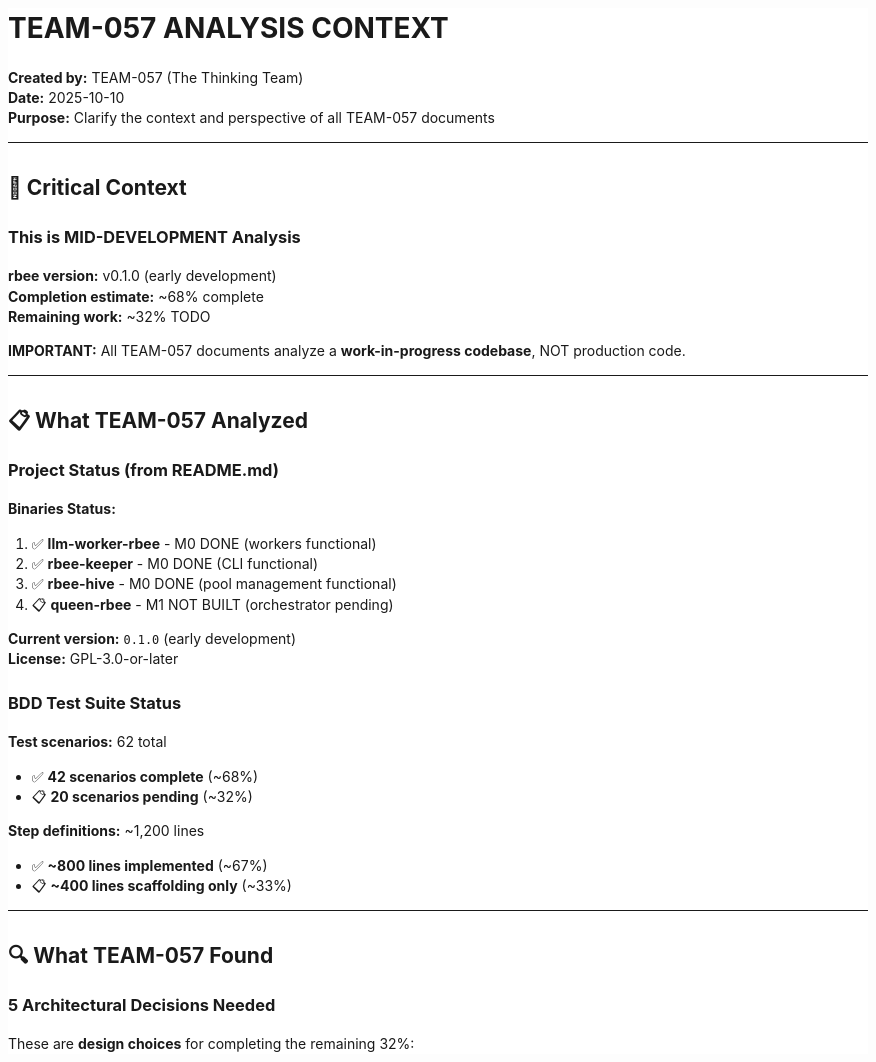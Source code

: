 # TEAM-057 ANALYSIS CONTEXT

**Created by:** TEAM-057 (The Thinking Team)  
**Date:** 2025-10-10  
**Purpose:** Clarify the context and perspective of all TEAM-057 documents

---

## 🎯 Critical Context

### This is MID-DEVELOPMENT Analysis

**rbee version:** v0.1.0 (early development)  
**Completion estimate:** ~68% complete  
**Remaining work:** ~32% TODO

**IMPORTANT:** All TEAM-057 documents analyze a **work-in-progress codebase**, NOT production code.

---

## 📋 What TEAM-057 Analyzed

### Project Status (from README.md)

**Binaries Status:**
1. ✅ **llm-worker-rbee** - M0 DONE (workers functional)
2. ✅ **rbee-keeper** - M0 DONE (CLI functional)
3. ✅ **rbee-hive** - M0 DONE (pool management functional)
4. 📋 **queen-rbee** - M1 NOT BUILT (orchestrator pending)

**Current version:** `0.1.0` (early development)  
**License:** GPL-3.0-or-later

### BDD Test Suite Status

**Test scenarios:** 62 total
- ✅ **42 scenarios complete** (~68%)
- 📋 **20 scenarios pending** (~32%)

**Step definitions:** ~1,200 lines
- ✅ **~800 lines implemented** (~67%)
- 📋 **~400 lines scaffolding only** (~33%)

---

## 🔍 What TEAM-057 Found

### 5 Architectural Decisions Needed

These are **design choices** for completing the remaining 32%:
